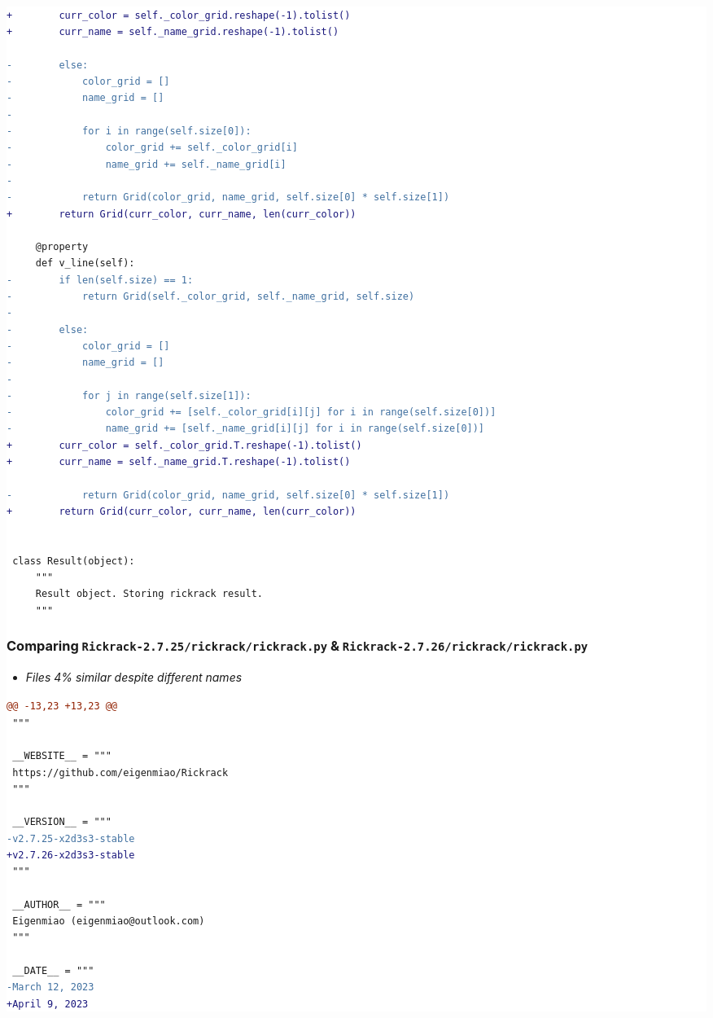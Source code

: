 ```diff
+        curr_color = self._color_grid.reshape(-1).tolist()
+        curr_name = self._name_grid.reshape(-1).tolist()
 
-        else:
-            color_grid = []
-            name_grid = []
-
-            for i in range(self.size[0]):
-                color_grid += self._color_grid[i]
-                name_grid += self._name_grid[i]
-
-            return Grid(color_grid, name_grid, self.size[0] * self.size[1])
+        return Grid(curr_color, curr_name, len(curr_color))
 
     @property
     def v_line(self):
-        if len(self.size) == 1:
-            return Grid(self._color_grid, self._name_grid, self.size)
-
-        else:
-            color_grid = []
-            name_grid = []
-
-            for j in range(self.size[1]):
-                color_grid += [self._color_grid[i][j] for i in range(self.size[0])]
-                name_grid += [self._name_grid[i][j] for i in range(self.size[0])]
+        curr_color = self._color_grid.T.reshape(-1).tolist()
+        curr_name = self._name_grid.T.reshape(-1).tolist()
 
-            return Grid(color_grid, name_grid, self.size[0] * self.size[1])
+        return Grid(curr_color, curr_name, len(curr_color))
 
 
 class Result(object):
     """
     Result object. Storing rickrack result.
     """
```

### Comparing `Rickrack-2.7.25/rickrack/rickrack.py` & `Rickrack-2.7.26/rickrack/rickrack.py`

 * *Files 4% similar despite different names*

```diff
@@ -13,23 +13,23 @@
 """
 
 __WEBSITE__ = """
 https://github.com/eigenmiao/Rickrack
 """
 
 __VERSION__ = """
-v2.7.25-x2d3s3-stable
+v2.7.26-x2d3s3-stable
 """
 
 __AUTHOR__ = """
 Eigenmiao (eigenmiao@outlook.com)
 """
 
 __DATE__ = """
-March 12, 2023
+April 9, 2023
```